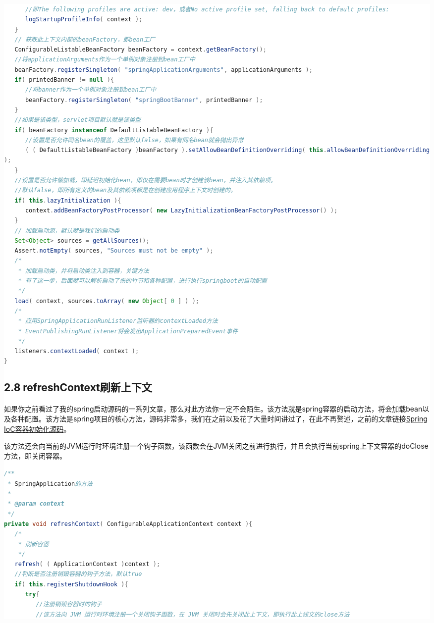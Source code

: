 ```java
      //即The following profiles are active: dev，或者No active profile set, falling back to default profiles:
      logStartupProfileInfo( context );
   }
   // 获取此上下文内部的beanFactory，即bean工厂
   ConfigurableListableBeanFactory beanFactory = context.getBeanFactory();
   //将applicationArguments作为一个单例对象注册到bean工厂中
   beanFactory.registerSingleton( "springApplicationArguments", applicationArguments );
   if( printedBanner != null ){
      //将banner作为一个单例对象注册到bean工厂中
      beanFactory.registerSingleton( "springBootBanner", printedBanner );
   }
   //如果是该类型，servlet项目默认就是该类型
   if( beanFactory instanceof DefaultListableBeanFactory ){
      //设置是否允许同名bean的覆盖，这里默认false，如果有同名bean就会抛出异常
      ( ( DefaultListableBeanFactory )beanFactory ).setAllowBeanDefinitionOverriding( this.allowBeanDefinitionOverriding );
   }
   //设置是否允许懒加载，即延迟初始化bean，即仅在需要bean时才创建该bean，并注入其依赖项。
   //默认false，即所有定义的bean及其依赖项都是在创建应用程序上下文时创建的。
   if( this.lazyInitialization ){
      context.addBeanFactoryPostProcessor( new LazyInitializationBeanFactoryPostProcessor() );
   }
   // 加载启动源，默认就是我们的启动类
   Set<Object> sources = getAllSources();
   Assert.notEmpty( sources, "Sources must not be empty" );
   /*
    * 加载启动类，并将启动类注入到容器，关键方法
    * 有了这一步，后面就可以解析启动了伤的竹节和各种配置，进行执行springboot的自动配置
    */
   load( context, sources.toArray( new Object[ 0 ] ) );
   /*
    * 应用SpringApplicationRunListener监听器的contextLoaded方法
    * EventPublishingRunListener将会发出ApplicationPreparedEvent事件
    */
   listeners.contextLoaded( context );
}

```

## 2.8 refreshContext刷新上下文

如果你之前看过了我的spring启动源码的一系列文章，那么对此方法你一定不会陌生。该方法就是spring容器的启动方法，将会加载bean以及各种配置。该方法是spring项目的核心方法，源码非常多，我们在之前以及花了大量时间讲过了，在此不再赘述，之前的文章链接[Spring IoC容器初始化源码](https://link.juejin.cn?target=https%3A%2F%2Fblog.csdn.net%2Fweixin_43767015%2Farticle%2Fdetails%2F109258468)。

该方法还会向当前的JVM运行时环境注册一个钩子函数，该函数会在JVM关闭之前进行执行，并且会执行当前spring上下文容器的doClose方法，即关闭容器。

```java
/**
 * SpringApplication的方法
 *
 * @param context
 */
private void refreshContext( ConfigurableApplicationContext context ){
   /*
    * 刷新容器
    */
   refresh( ( ApplicationContext )context );
   //判断是否注册销毁容器的钩子方法，默认true
   if( this.registerShutdownHook ){
      try{
         //注册销毁容器时的钩子
         //该方法向 JVM 运行时环境注册一个关闭钩子函数，在 JVM 关闭时会先关闭此上下文，即执行此上线文的close方法
```